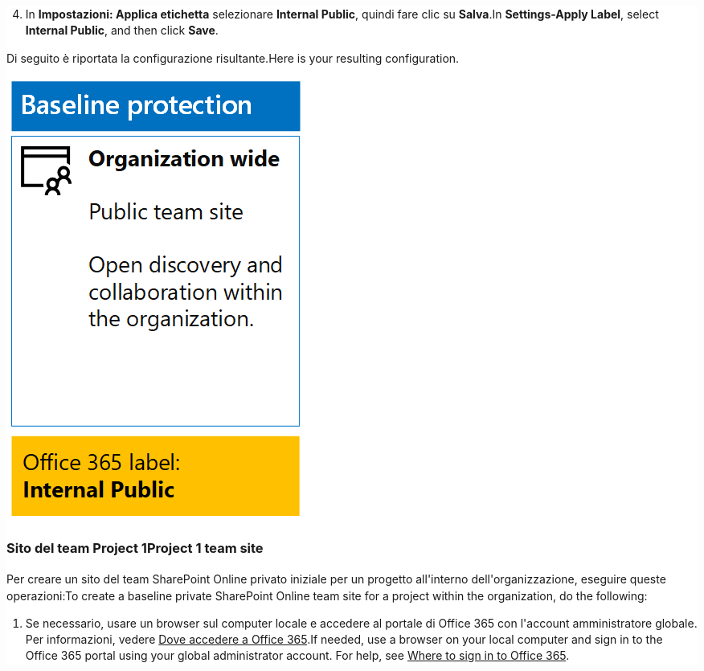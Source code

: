 4. <span data-ttu-id="5f37c-205">In **Impostazioni: Applica etichetta** selezionare **Internal Public**, quindi fare clic su **Salva**.</span><span class="sxs-lookup"><span data-stu-id="5f37c-205">In **Settings-Apply Label**, select **Internal Public**, and then click **Save**.</span></span>
    
<span data-ttu-id="5f37c-206">Di seguito è riportata la configurazione risultante.</span><span class="sxs-lookup"><span data-stu-id="5f37c-206">Here is your resulting configuration.</span></span>
  
![Protezione di livello di base per il sito del team di SharePoint Online pubblico a livello dell’organizzazione.](media/25c86847-a38d-49ad-bb5f-c7c04206b6dc.png)
  
### <a name="project-1-team-site"></a><span data-ttu-id="5f37c-208">Sito del team Project 1</span><span class="sxs-lookup"><span data-stu-id="5f37c-208">Project 1 team site</span></span>

<span data-ttu-id="5f37c-209">Per creare un sito del team SharePoint Online privato iniziale per un progetto all'interno dell'organizzazione, eseguire queste operazioni:</span><span class="sxs-lookup"><span data-stu-id="5f37c-209">To create a baseline private SharePoint Online team site for a project within the organization, do the following:</span></span>
  
1. <span data-ttu-id="5f37c-p107">Se necessario, usare un browser sul computer locale e accedere al portale di Office 365 con l'account amministratore globale. Per informazioni, vedere [Dove accedere a Office 365](https://support.office.com/Article/Where-to-sign-in-to-Office-365-e9eb7d51-5430-4929-91ab-6157c5a050b4).</span><span class="sxs-lookup"><span data-stu-id="5f37c-p107">If needed, use a browser on your local computer and sign in to the Office 365 portal using your global administrator account. For help, see [Where to sign in to Office 365](https://support.office.com/Article/Where-to-sign-in-to-Office-365-e9eb7d51-5430-4929-91ab-6157c5a050b4).</span></span>
    